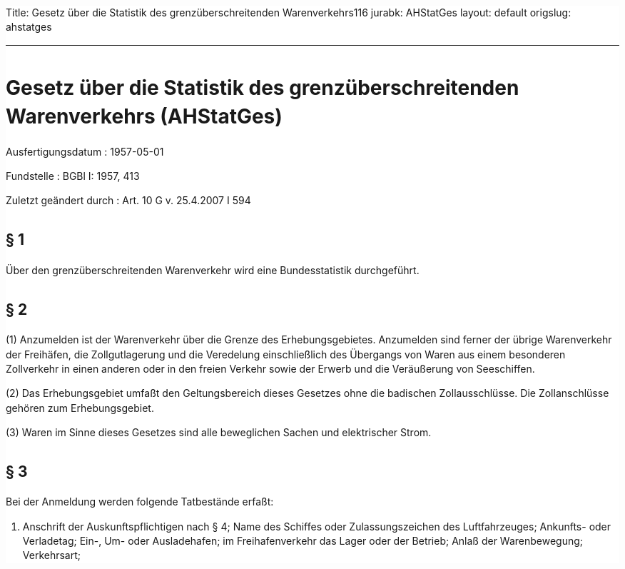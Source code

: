 Title: Gesetz über die Statistik des grenzüberschreitenden Warenverkehrs116
jurabk: AHStatGes
layout: default
origslug: ahstatges


---

# Gesetz über die Statistik des grenzüberschreitenden Warenverkehrs (AHStatGes)

Ausfertigungsdatum
:   1957-05-01

Fundstelle
:   BGBl I: 1957, 413

Zuletzt geändert durch
:   Art. 10 G v. 25.4.2007 I 594


## § 1

Über den grenzüberschreitenden Warenverkehr wird eine Bundesstatistik
durchgeführt.


## § 2

(1) Anzumelden ist der Warenverkehr über die Grenze des
Erhebungsgebietes. Anzumelden sind ferner der übrige Warenverkehr der
Freihäfen, die Zollgutlagerung und die Veredelung einschließlich des
Übergangs von Waren aus einem besonderen Zollverkehr in einen anderen
oder in den freien Verkehr sowie der Erwerb und die Veräußerung von
Seeschiffen.

(2) Das Erhebungsgebiet umfaßt den Geltungsbereich dieses Gesetzes
ohne die
badischen              Zollausschlüsse. Die Zollanschlüsse gehören zum
Erhebungsgebiet.

(3) Waren im Sinne dieses Gesetzes sind alle beweglichen Sachen und
elektrischer Strom.


## § 3

Bei der Anmeldung werden folgende Tatbestände erfaßt:

1.  Anschrift der Auskunftspflichtigen nach § 4; Name des Schiffes oder
    Zulassungszeichen des Luftfahrzeuges; Ankunfts- oder Verladetag; Ein-,
    Um- oder Ausladehafen; im Freihafenverkehr das Lager oder der Betrieb;
    Anlaß der Warenbewegung; Verkehrsart;

